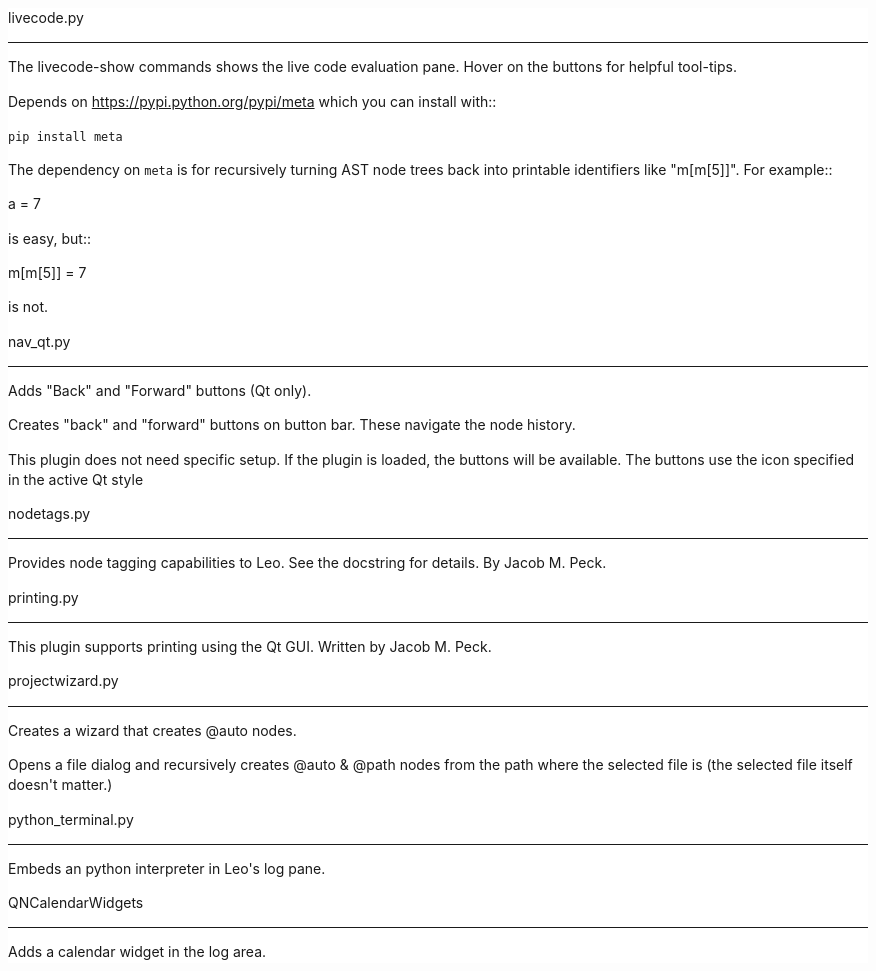 livecode.py
***********

The livecode-show commands shows the live code evaluation pane. Hover on the buttons for helpful tool-tips.

Depends on https://pypi.python.org/pypi/meta which you can install with::

    pip install meta

The dependency on `meta` is for recursively turning AST node trees back into printable identifiers like "m[m[5]]".  For example::

   a = 7

is easy, but::

   m[m[5]] = 7

is not.

nav_qt.py
*********

Adds "Back" and "Forward" buttons (Qt only).

Creates "back" and "forward" buttons on button bar. These navigate
the node history.

This plugin does not need specific setup. If the plugin is loaded, the buttons 
will be available. The buttons use the icon specified in the active Qt style

nodetags.py
***********

Provides node tagging capabilities to Leo. See the docstring for details. By Jacob M. Peck.

printing.py
***********

This plugin supports printing using the Qt GUI.
Written by Jacob M. Peck.

projectwizard.py
****************

Creates a wizard that creates @auto nodes.

Opens a file dialog and recursively creates @auto & @path nodes from the path
where the selected file is (the selected file itself doesn't matter.)

python_terminal.py
******************

Embeds an python interpreter in Leo's log pane.

QNCalendarWidgets
*****************

Adds a calendar widget in the log area.
